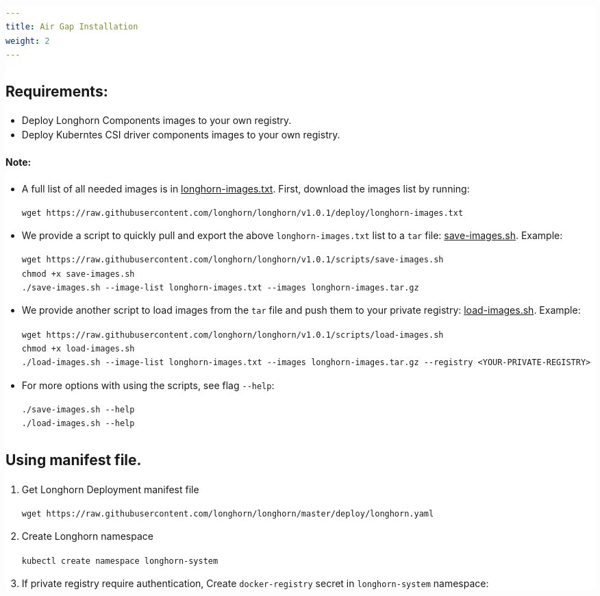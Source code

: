 ```yaml
---
title: Air Gap Installation
weight: 2
---
```


## Requirements:
  - Deploy Longhorn Components images to your own registry.
  - Deploy Kuberntes CSI driver components images to your own registry.

#### Note:
  - A full list of all needed images is in [longhorn-images.txt](https://raw.githubusercontent.com/longhorn/longhorn/v1.0.1/deploy/longhorn-images.txt). First, download the images list by running:
    ```shell
    wget https://raw.githubusercontent.com/longhorn/longhorn/v1.0.1/deploy/longhorn-images.txt
    ```
  - We provide a script to quickly pull and export the above `longhorn-images.txt` list to a `tar` file: [save-images.sh](https://raw.githubusercontent.com/longhorn/longhorn/v1.0.1/scripts/save-images.sh). Example:
    ```shell
    wget https://raw.githubusercontent.com/longhorn/longhorn/v1.0.1/scripts/save-images.sh
    chmod +x save-images.sh
    ./save-images.sh --image-list longhorn-images.txt --images longhorn-images.tar.gz
    ```
  - We provide another script to load images from the `tar` file and push them to your private registry: [load-images.sh](https://raw.githubusercontent.com/longhorn/longhorn/v1.0.1/scripts/load-images.sh). Example:
    ```shell
    wget https://raw.githubusercontent.com/longhorn/longhorn/v1.0.1/scripts/load-images.sh
    chmod +x load-images.sh
    ./load-images.sh --image-list longhorn-images.txt --images longhorn-images.tar.gz --registry <YOUR-PRIVATE-REGISTRY>
    ```
  - For more options with using the scripts, see flag `--help`:
    ```shell
    ./save-images.sh --help
    ./load-images.sh --help
    ```


## Using manifest file.

1. Get Longhorn Deployment manifest file

    `wget https://raw.githubusercontent.com/longhorn/longhorn/master/deploy/longhorn.yaml`

2. Create Longhorn namespace

    `kubectl create namespace longhorn-system`


3. If private registry require authentication, Create `docker-registry` secret in `longhorn-system` namespace:
